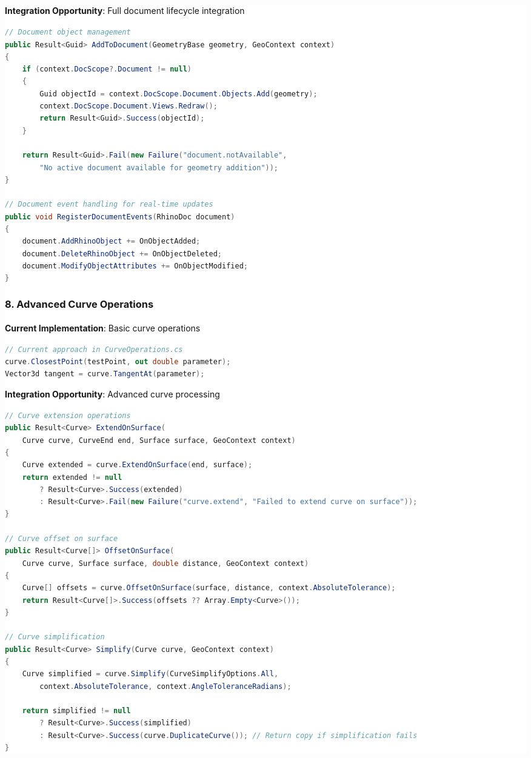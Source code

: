 **Integration Opportunity**: Full document lifecycle integration
```csharp
// Document object management
public Result<Guid> AddToDocument(GeometryBase geometry, GeoContext context)
{
    if (context.DocScope?.Document != null)
    {
        Guid objectId = context.DocScope.Document.Objects.Add(geometry);
        context.DocScope.Document.Views.Redraw();
        return Result<Guid>.Success(objectId);
    }
    
    return Result<Guid>.Fail(new Failure("document.notAvailable", 
        "No active document available for geometry addition"));
}

// Document event handling for real-time updates
public void RegisterDocumentEvents(RhinoDoc document)
{
    document.AddRhinoObject += OnObjectAdded;
    document.DeleteRhinoObject += OnObjectDeleted;
    document.ModifyObjectAttributes += OnObjectModified;
}
```

### 8. Advanced Curve Operations

**Current Implementation**: Basic curve operations
```csharp
// Current approach in CurveOperations.cs
curve.ClosestPoint(testPoint, out double parameter);
Vector3d tangent = curve.TangentAt(parameter);
```

**Integration Opportunity**: Advanced curve processing
```csharp
// Curve extension operations
public Result<Curve> ExtendOnSurface(
    Curve curve, CurveEnd end, Surface surface, GeoContext context)
{
    Curve extended = curve.ExtendOnSurface(end, surface);
    return extended != null 
        ? Result<Curve>.Success(extended)
        : Result<Curve>.Fail(new Failure("curve.extend", "Failed to extend curve on surface"));
}

// Curve offset on surface
public Result<Curve[]> OffsetOnSurface(
    Curve curve, Surface surface, double distance, GeoContext context)
{
    Curve[] offsets = curve.OffsetOnSurface(surface, distance, context.AbsoluteTolerance);
    return Result<Curve[]>.Success(offsets ?? Array.Empty<Curve>());
}

// Curve simplification
public Result<Curve> Simplify(Curve curve, GeoContext context)
{
    Curve simplified = curve.Simplify(CurveSimplifyOptions.All, 
        context.AbsoluteTolerance, context.AngleToleranceRadians);
    
    return simplified != null 
        ? Result<Curve>.Success(simplified)
        : Result<Curve>.Success(curve.DuplicateCurve()); // Return copy if simplification fails
}
```
